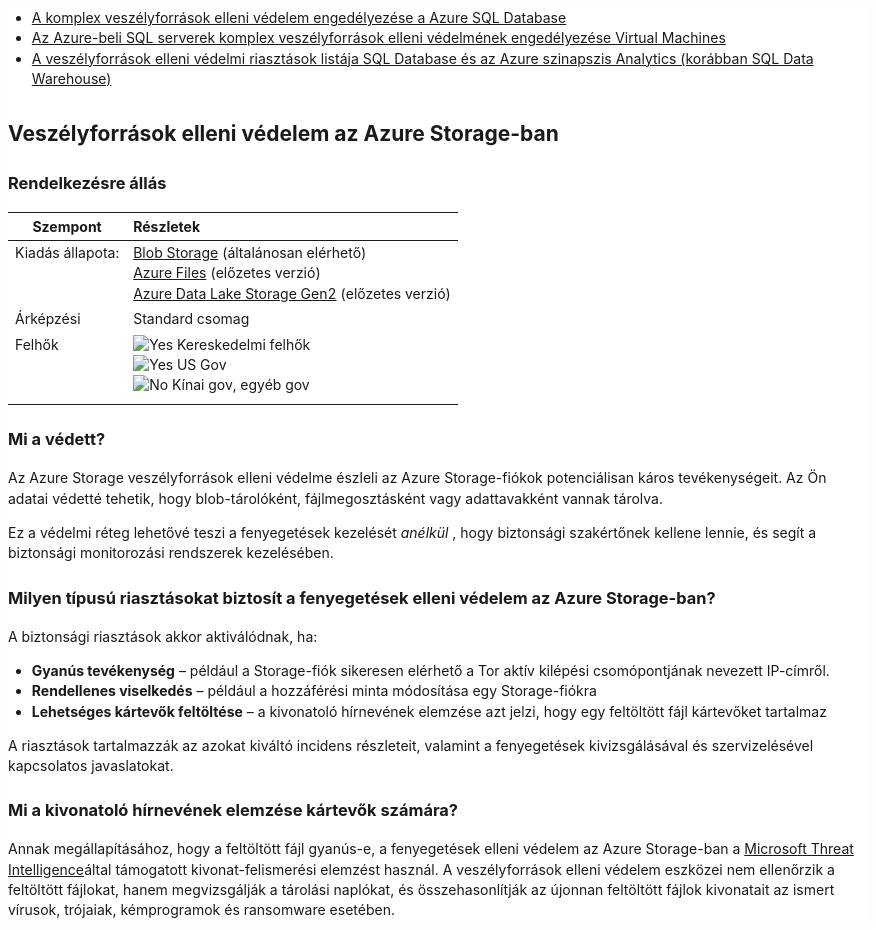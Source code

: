* [A komplex veszélyforrások elleni védelem engedélyezése a Azure SQL Database](https://docs.microsoft.com/azure/sql-database/sql-database-threat-detection-overview)
* [Az Azure-beli SQL serverek komplex veszélyforrások elleni védelmének engedélyezése Virtual Machines](security-center-iaas-advanced-data.md)
* [A veszélyforrások elleni védelmi riasztások listája SQL Database és az Azure szinapszis Analytics (korábban SQL Data Warehouse)](alerts-reference.md#alerts-sql-db-and-warehouse)



## <a name="threat-protection-for-azure-storage"></a>Veszélyforrások elleni védelem az Azure Storage-ban <a name="azure-storage"></a>

### <a name="availability"></a>Rendelkezésre állás

|Szempont|Részletek|
|----|:----|
|Kiadás állapota:|[Blob Storage](https://azure.microsoft.com/services/storage/blobs/) (általánosan elérhető)<br>[Azure Files](https://docs.microsoft.com/azure/storage/files/storage-files-introduction) (előzetes verzió)<br>[Azure Data Lake Storage Gen2](https://docs.microsoft.com/azure/storage/blobs/data-lake-storage-introduction) (előzetes verzió)|
|Árképzési|Standard csomag|
|Felhők|![Yes](./media/icons/yes-icon.png) Kereskedelmi felhők<br>![Yes](./media/icons/yes-icon.png) US Gov<br>![No](./media/icons/no-icon.png) Kínai gov, egyéb gov|
|||


### <a name="whats-protected"></a>Mi a védett?

Az Azure Storage veszélyforrások elleni védelme észleli az Azure Storage-fiókok potenciálisan káros tevékenységeit. Az Ön adatai védetté tehetik, hogy blob-tárolóként, fájlmegosztásként vagy adattavakként vannak tárolva.

Ez a védelmi réteg lehetővé teszi a fenyegetések kezelését *anélkül* , hogy biztonsági szakértőnek kellene lennie, és segít a biztonsági monitorozási rendszerek kezelésében.

### <a name="what-kind-of-alerts-does-threat-protection-for-azure-storage-provide"></a>Milyen típusú riasztásokat biztosít a fenyegetések elleni védelem az Azure Storage-ban?

A biztonsági riasztások akkor aktiválódnak, ha:

- **Gyanús tevékenység** – például a Storage-fiók sikeresen elérhető a Tor aktív kilépési csomópontjának nevezett IP-címről.
- **Rendellenes viselkedés** – például a hozzáférési minta módosítása egy Storage-fiókra
- **Lehetséges kártevők feltöltése** – a kivonatoló hírnevének elemzése azt jelzi, hogy egy feltöltött fájl kártevőket tartalmaz

A riasztások tartalmazzák az azokat kiváltó incidens részleteit, valamint a fenyegetések kivizsgálásával és szervizelésével kapcsolatos javaslatokat.

### <a name="what-is-hash-reputation-analysis-for-malware"></a>Mi a kivonatoló hírnevének elemzése kártevők számára?

Annak megállapításához, hogy a feltöltött fájl gyanús-e, a fenyegetések elleni védelem az Azure Storage-ban a [Microsoft Threat Intelligence](https://go.microsoft.com/fwlink/?linkid=2128684)által támogatott kivonat-felismerési elemzést használ. A veszélyforrások elleni védelem eszközei nem ellenőrzik a feltöltött fájlokat, hanem megvizsgálják a tárolási naplókat, és összehasonlítják az újonnan feltöltött fájlok kivonatait az ismert vírusok, trójaiak, kémprogramok és ransomware esetében. 

